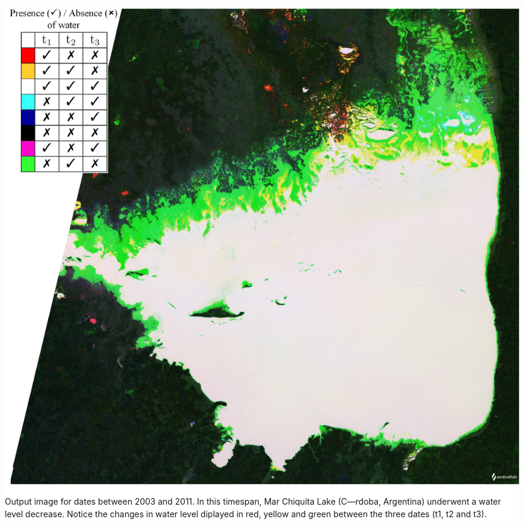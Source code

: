 ![Mar Chiquita Lake](fig/fig2.png)

Output image for dates between 2003 and 2011. In this timespan, Mar Chiquita Lake (C—rdoba, Argentina) underwent a water level decrease. Notice the changes in water level diplayed in red, yellow and green between the three dates (t1, t2 and t3).
